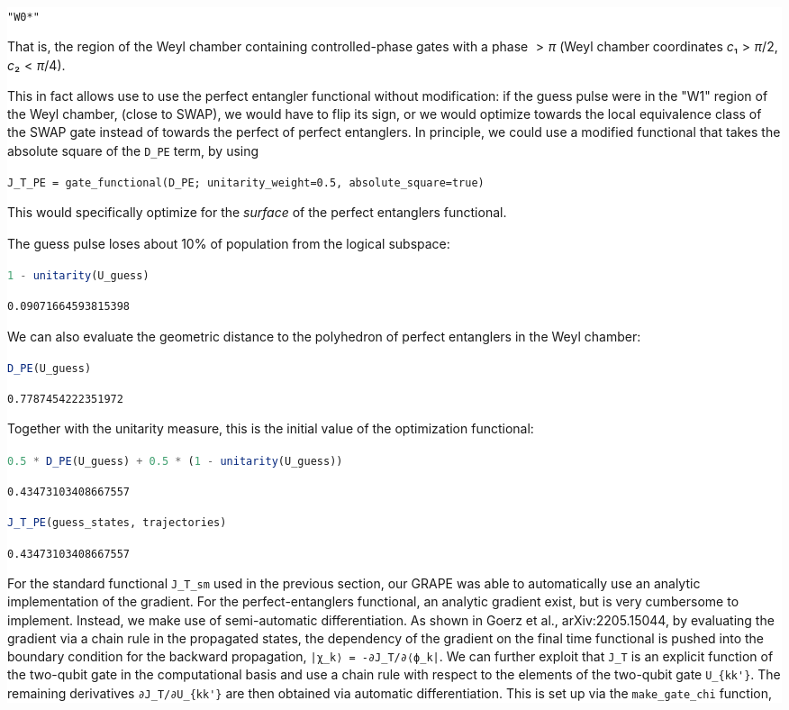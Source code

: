 ````
"W0*"
````

That is, the region of the Weyl chamber containing controlled-phase gates with
a phase $> π$ (Weyl chamber coordinates $c₁ > π/2$, $c₂ < π/4$).

This in fact allows use to use the perfect entangler functional without
modification: if the guess pulse were in the "W1" region of the Weyl chamber,
(close to SWAP), we would have to flip its sign, or we would optimize towards
the local equivalence class of the SWAP gate instead of towards the perfect
of perfect entanglers. In principle, we could use a modified functional that
takes the absolute square of the `D_PE` term, by using

```
J_T_PE = gate_functional(D_PE; unitarity_weight=0.5, absolute_square=true)
```

This would specifically optimize for the *surface* of the perfect
entanglers functional.

The guess pulse loses about 10% of population from the logical subspace:

````julia
1 - unitarity(U_guess)
````

````
0.09071664593815398
````

We can also evaluate the geometric distance to the polyhedron of perfect
entanglers in the Weyl chamber:

````julia
D_PE(U_guess)
````

````
0.7787454222351972
````

Together with the unitarity measure, this is the initial value of the
optimization functional:

````julia
0.5 * D_PE(U_guess) + 0.5 * (1 - unitarity(U_guess))
````

````
0.43473103408667557
````

````julia
J_T_PE(guess_states, trajectories)
````

````
0.43473103408667557
````

For the standard functional `J_T_sm` used in the previous section, our GRAPE
was able to automatically use an analytic implementation of the gradient. For
the perfect-entanglers functional, an analytic gradient exist, but is very
cumbersome to implement. Instead, we make use of semi-automatic
differentiation. As shown in Goerz et al., arXiv:2205.15044, by evaluating
the gradient via a chain rule in the propagated states, the dependency of the
gradient on the final time functional is pushed into the boundary condition
for the backward propagation, ``|χ_k⟩ = -∂J_T/∂⟨ϕ_k|``. We can further
exploit that `J_T` is an explicit function of the two-qubit gate in the
computational basis and use a chain rule with respect to the elements of the
two-qubit gate ``U_{kk'}``. The remaining derivatives ``∂J_T/∂U_{kk'}`` are
then obtained via automatic differentiation. This is set up via the
`make_gate_chi` function,
